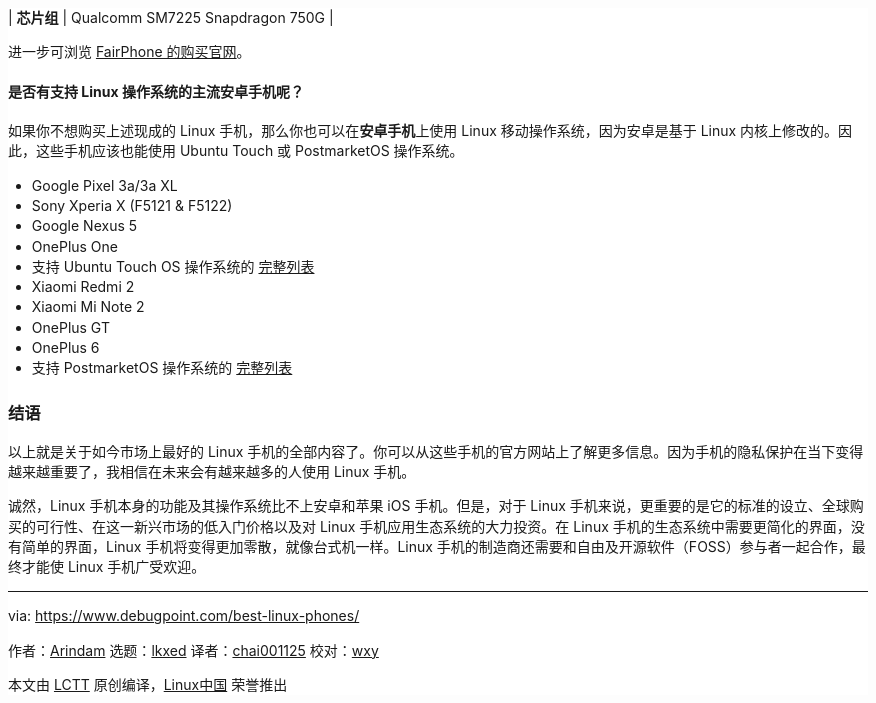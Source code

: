 | **芯片组** | Qualcomm SM7225 Snapdragon 750G |


进一步可浏览 [FairPhone 的购买官网](https://shop.fairphone.com/)。


#### 是否有支持 Linux 操作系统的主流安卓手机呢？


如果你不想购买上述现成的 Linux 手机，那么你也可以在**安卓手机**上使用 Linux 移动操作系统，因为安卓是基于 Linux 内核上修改的。因此，这些手机应该也能使用 Ubuntu Touch 或 PostmarketOS 操作系统。


* Google Pixel 3a/3a XL
* Sony Xperia X (F5121 & F5122)
* Google Nexus 5
* OnePlus One
* 支持 Ubuntu Touch OS 操作系统的 [完整列表](https://devices.ubuntu-touch.io/)
* Xiaomi Redmi 2
* Xiaomi Mi Note 2
* OnePlus GT
* OnePlus 6
* 支持 PostmarketOS 操作系统的 [完整列表](https://wiki.postmarketos.org/wiki/Devices)


### 结语


以上就是关于如今市场上最好的 Linux 手机的全部内容了。你可以从这些手机的官方网站上了解更多信息。因为手机的隐私保护在当下变得越来越重要了，我相信在未来会有越来越多的人使用 Linux 手机。


诚然，Linux 手机本身的功能及其操作系统比不上安卓和苹果 iOS 手机。但是，对于 Linux 手机来说，更重要的是它的标准的设立、全球购买的可行性、在这一新兴市场的低入门价格以及对 Linux 手机应用生态系统的大力投资。在 Linux 手机的生态系统中需要更简化的界面，没有简单的界面，Linux 手机将变得更加零散，就像台式机一样。Linux 手机的制造商还需要和自由及开源软件（FOSS）参与者一起合作，最终才能使 Linux 手机广受欢迎。




---


via: <https://www.debugpoint.com/best-linux-phones/>


作者：[Arindam](https://www.debugpoint.com/author/admin1/) 选题：[lkxed](https://github.com/lkxed) 译者：[chai001125](https://github.com/chai001125) 校对：[wxy](https://github.com/wxy)


本文由 [LCTT](https://github.com/LCTT/TranslateProject) 原创编译，[Linux中国](https://linux.cn/) 荣誉推出